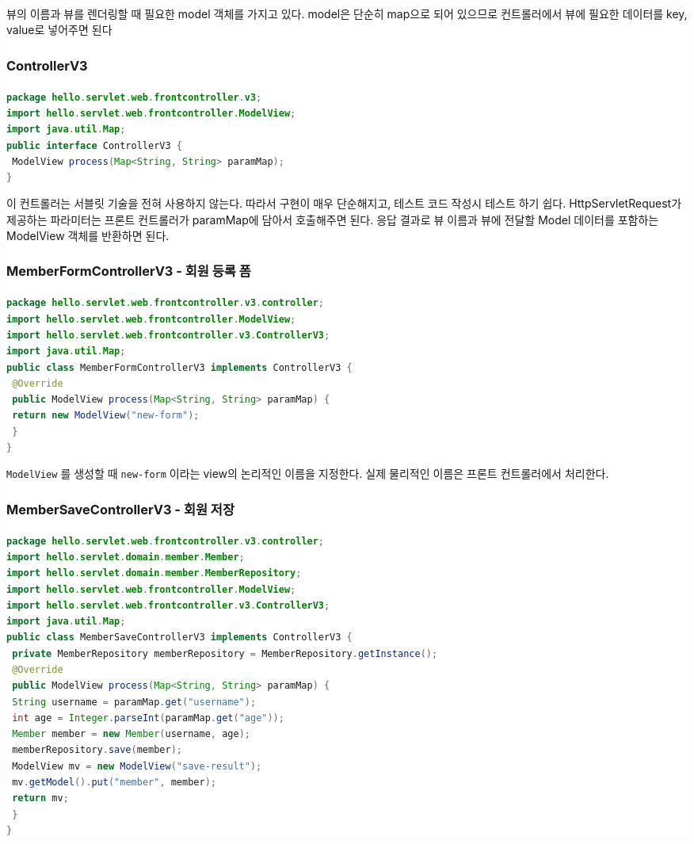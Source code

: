 뷰의 이름과 뷰를 렌더링할 때 필요한 model 객체를 가지고 있다. model은 단순히 map으로 되어
있으므로 컨트롤러에서 뷰에 필요한 데이터를 key, value로 넣어주면 된다

### ControllerV3

```java
package hello.servlet.web.frontcontroller.v3;
import hello.servlet.web.frontcontroller.ModelView;
import java.util.Map;
public interface ControllerV3 {
 ModelView process(Map<String, String> paramMap);
}
```

이 컨트롤러는 서블릿 기술을 전혀 사용하지 않는다. 따라서 구현이 매우 단순해지고, 테스트 코드 작성시 테스트 하기 쉽다.
HttpServletRequest가 제공하는 파라미터는 프론트 컨트롤러가 paramMap에 담아서 호출해주면 된다.
응답 결과로 뷰 이름과 뷰에 전달할 Model 데이터를 포함하는 ModelView 객체를 반환하면 된다.

### MemberFormControllerV3 - 회원 등록 폼

```java
package hello.servlet.web.frontcontroller.v3.controller;
import hello.servlet.web.frontcontroller.ModelView;
import hello.servlet.web.frontcontroller.v3.ControllerV3;
import java.util.Map;
public class MemberFormControllerV3 implements ControllerV3 {
 @Override
 public ModelView process(Map<String, String> paramMap) {
 return new ModelView("new-form");
 }
}
```

`ModelView` 를 생성할 때 `new-form` 이라는 view의 논리적인 이름을 지정한다. 실제 물리적인 이름은
프론트 컨트롤러에서 처리한다.

### MemberSaveControllerV3 - 회원 저장

```java
package hello.servlet.web.frontcontroller.v3.controller;
import hello.servlet.domain.member.Member;
import hello.servlet.domain.member.MemberRepository;
import hello.servlet.web.frontcontroller.ModelView;
import hello.servlet.web.frontcontroller.v3.ControllerV3;
import java.util.Map;
public class MemberSaveControllerV3 implements ControllerV3 {
 private MemberRepository memberRepository = MemberRepository.getInstance();
 @Override
 public ModelView process(Map<String, String> paramMap) {
 String username = paramMap.get("username");
 int age = Integer.parseInt(paramMap.get("age"));
 Member member = new Member(username, age);
 memberRepository.save(member);
 ModelView mv = new ModelView("save-result");
 mv.getModel().put("member", member);
 return mv;
 }
}
```
